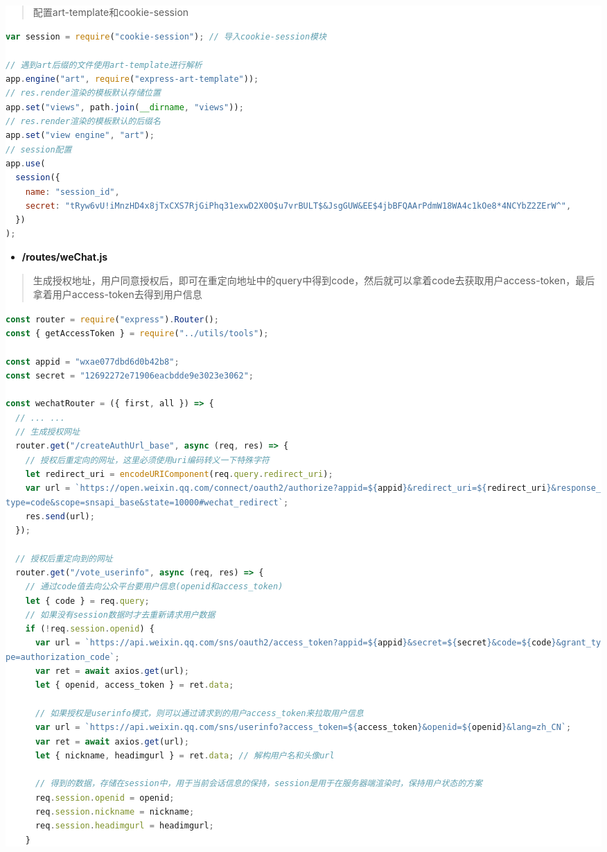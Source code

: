 > 配置art-template和cookie-session

```js
var session = require("cookie-session"); // 导入cookie-session模块

// 遇到art后缀的文件使用art-template进行解析
app.engine("art", require("express-art-template"));
// res.render渲染的模板默认存储位置
app.set("views", path.join(__dirname, "views"));
// res.render渲染的模板默认的后缀名
app.set("view engine", "art");
// session配置
app.use(
  session({
    name: "session_id",
    secret: "tRyw6vU!iMnzHD4x8jTxCXS7RjGiPhq31exwD2X0O$u7vrBULT$&JsgGUW&EE$4jbBFQAArPdmW18WA4c1kOe8*4NCYbZ2ZErW^",
  })
);
```

- **/routes/weChat.js**

> 生成授权地址，用户同意授权后，即可在重定向地址中的query中得到code，然后就可以拿着code去获取用户access-token，最后拿着用户access-token去得到用户信息

```js
const router = require("express").Router();
const { getAccessToken } = require("../utils/tools");

const appid = "wxae077dbd6d0b42b8";
const secret = "12692272e71906eacbdde9e3023e3062";

const wechatRouter = ({ first, all }) => {
  // ... ...
  // 生成授权网址
  router.get("/createAuthUrl_base", async (req, res) => {
    // 授权后重定向的网址，这里必须使用uri编码转义一下特殊字符
    let redirect_uri = encodeURIComponent(req.query.redirect_uri);
    var url = `https://open.weixin.qq.com/connect/oauth2/authorize?appid=${appid}&redirect_uri=${redirect_uri}&response_type=code&scope=snsapi_base&state=10000#wechat_redirect`;
    res.send(url);
  });

  // 授权后重定向到的网址
  router.get("/vote_userinfo", async (req, res) => {
    // 通过code值去向公众平台要用户信息(openid和access_token)
    let { code } = req.query;
    // 如果没有session数据时才去重新请求用户数据
    if (!req.session.openid) {
      var url = `https://api.weixin.qq.com/sns/oauth2/access_token?appid=${appid}&secret=${secret}&code=${code}&grant_type=authorization_code`;
      var ret = await axios.get(url);
      let { openid, access_token } = ret.data;

      // 如果授权是userinfo模式，则可以通过请求到的用户access_token来拉取用户信息
      var url = `https://api.weixin.qq.com/sns/userinfo?access_token=${access_token}&openid=${openid}&lang=zh_CN`;
      var ret = await axios.get(url);
      let { nickname, headimgurl } = ret.data; // 解构用户名和头像url

      // 得到的数据，存储在session中，用于当前会话信息的保持，session是用于在服务器端渲染时，保持用户状态的方案
      req.session.openid = openid;
      req.session.nickname = nickname;
      req.session.headimgurl = headimgurl;
    }

```